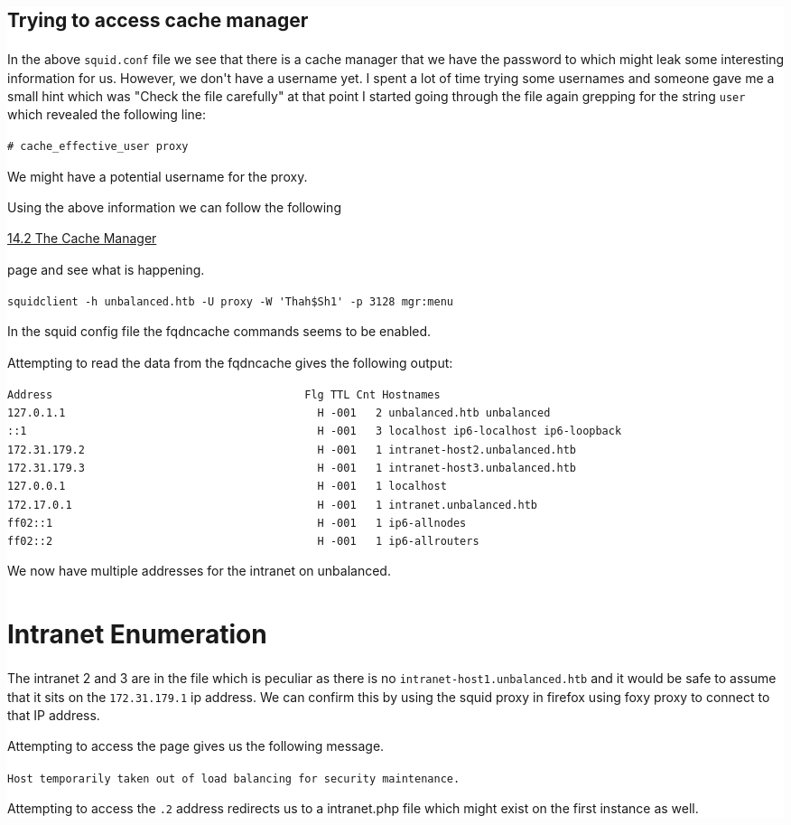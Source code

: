 ## Trying to access cache manager

In the above `squid.conf` file we see that there is a cache manager that we have the password to which might leak some interesting information for us. However, we don't have a username yet. I spent a lot of time trying some usernames and someone gave me a small hint which was "Check the file carefully" at that point I started going through the file again grepping for the string `user` which revealed the following line:

```html
# cache_effective_user proxy
```

We might have a potential username for the proxy.

Using the above information we can follow the following 

[14.2 The Cache Manager](http://etutorials.org/Server+Administration/Squid.+The+definitive+guide/Chapter+14.+Monitoring+Squid/14.2+The+Cache+Manager/)

page and see what is happening.

```html
squidclient -h unbalanced.htb -U proxy -W 'Thah$Sh1' -p 3128 mgr:menu
```

In the squid config file the fqdncache commands seems to be enabled. 

Attempting to read the data from the fqdncache gives the following output:

```html
Address                                       Flg TTL Cnt Hostnames
127.0.1.1                                       H -001   2 unbalanced.htb unbalanced
::1                                             H -001   3 localhost ip6-localhost ip6-loopback
172.31.179.2                                    H -001   1 intranet-host2.unbalanced.htb
172.31.179.3                                    H -001   1 intranet-host3.unbalanced.htb
127.0.0.1                                       H -001   1 localhost
172.17.0.1                                      H -001   1 intranet.unbalanced.htb
ff02::1                                         H -001   1 ip6-allnodes
ff02::2                                         H -001   1 ip6-allrouters
```

We now have multiple addresses for the intranet on unbalanced.

# Intranet Enumeration

The intranet 2 and 3 are in the file which is peculiar as there is no `intranet-host1.unbalanced.htb` and it would be safe to assume that it sits on the `172.31.179.1` ip address. We can confirm this by using the squid proxy in firefox using foxy proxy to connect to that IP address.

Attempting to access the page gives us the following message.

```html
Host temporarily taken out of load balancing for security maintenance.
```

Attempting to access the `.2` address redirects us to a intranet.php file which might exist on the first instance as well.
